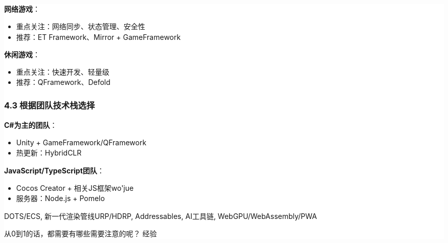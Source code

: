 **网络游戏**：
- 重点关注：网络同步、状态管理、安全性
- 推荐：ET Framework、Mirror + GameFramework

**休闲游戏**：
- 重点关注：快速开发、轻量级
- 推荐：QFramework、Defold

### 4.3 根据团队技术栈选择
**C#为主的团队**：
- Unity + GameFramework/QFramework
- 热更新：HybridCLR

**JavaScript/TypeScript团队**：
- Cocos Creator + 相关JS框架wo'jue
- 服务器：Node.js + Pomelo


DOTS/ECS, 新一代渲染管线URP/HDRP, Addressables, AI工具链, WebGPU/WebAssembly/PWA

从0到1的话，都需要有哪些需要注意的呢？
经验





